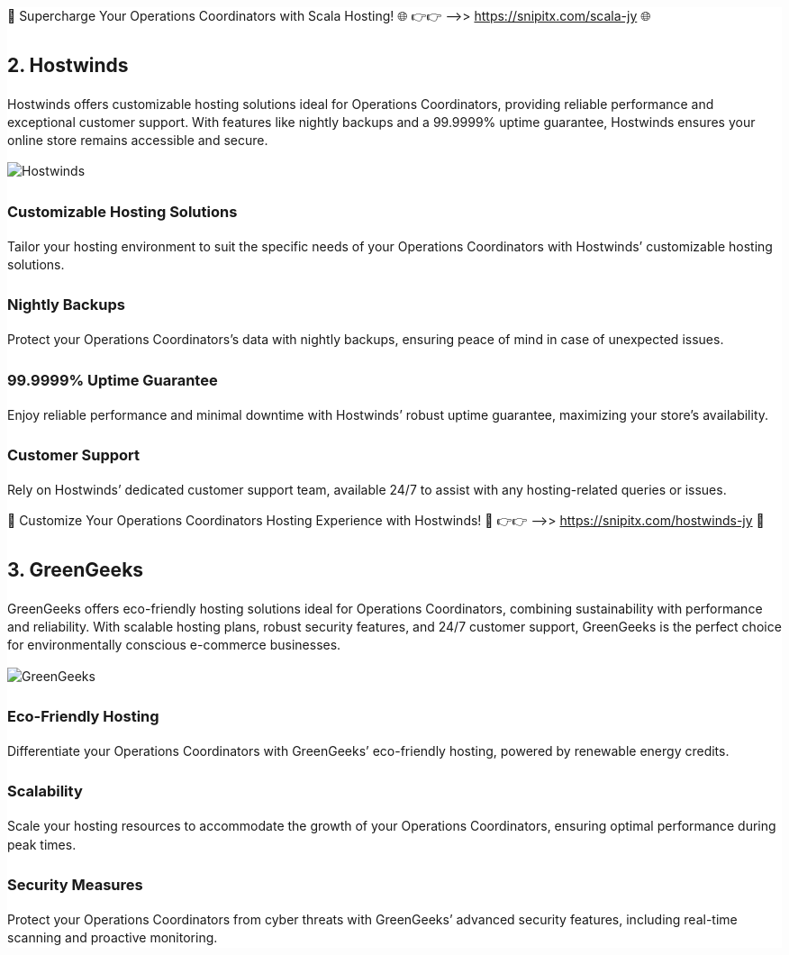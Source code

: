 🚀 Supercharge Your Operations Coordinators with Scala Hosting! 🌐
👉👉 -->> https://snipitx.com/scala-jy 🌐

## 2. Hostwinds

Hostwinds offers customizable hosting solutions ideal for Operations Coordinators, providing reliable performance and exceptional customer support. With features like nightly backups and a 99.9999% uptime guarantee, Hostwinds ensures your online store remains accessible and secure.

![Hostwinds](https://i.imgur.com/53aSNXx.jpeg "Hostwinds Hosting")

### Customizable Hosting Solutions
Tailor your hosting environment to suit the specific needs of your Operations Coordinators with Hostwinds’ customizable hosting solutions.

### Nightly Backups
Protect your Operations Coordinators’s data with nightly backups, ensuring peace of mind in case of unexpected issues.

### 99.9999% Uptime Guarantee
Enjoy reliable performance and minimal downtime with Hostwinds’ robust uptime guarantee, maximizing your store’s availability.

### Customer Support
Rely on Hostwinds’ dedicated customer support team, available 24/7 to assist with any hosting-related queries or issues.

🌟 Customize Your Operations Coordinators Hosting Experience with Hostwinds! 🚀
👉👉 -->> https://snipitx.com/hostwinds-jy 🚀


## 3. GreenGeeks

GreenGeeks offers eco-friendly hosting solutions ideal for Operations Coordinators, combining sustainability with performance and reliability. With scalable hosting plans, robust security features, and 24/7 customer support, GreenGeeks is the perfect choice for environmentally conscious e-commerce businesses.

![GreenGeeks](https://i.imgur.com/eEwuntu.jpg "GreenGeeks Hosting")

### Eco-Friendly Hosting
Differentiate your Operations Coordinators with GreenGeeks’ eco-friendly hosting, powered by renewable energy credits.

### Scalability
Scale your hosting resources to accommodate the growth of your Operations Coordinators, ensuring optimal performance during peak times.

### Security Measures
Protect your Operations Coordinators from cyber threats with GreenGeeks’ advanced security features, including real-time scanning and proactive monitoring.
